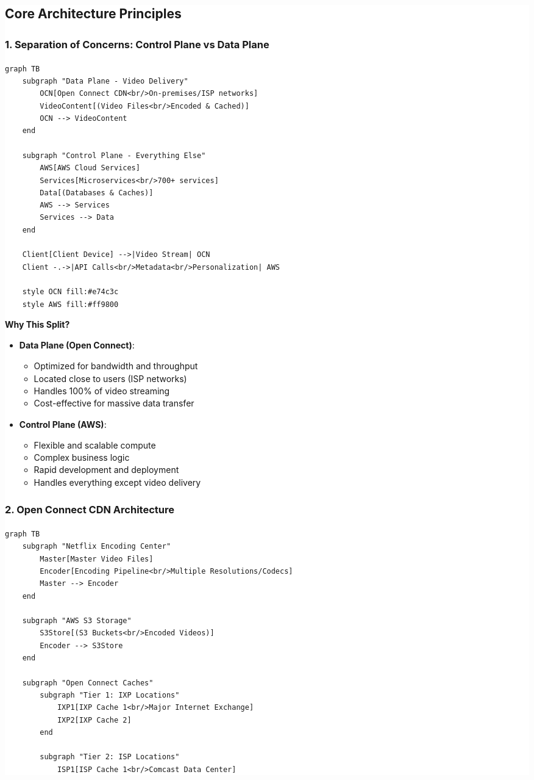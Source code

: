## Core Architecture Principles

### 1. **Separation of Concerns: Control Plane vs Data Plane**

```mermaid
graph TB
    subgraph "Data Plane - Video Delivery"
        OCN[Open Connect CDN<br/>On-premises/ISP networks]
        VideoContent[(Video Files<br/>Encoded & Cached)]
        OCN --> VideoContent
    end
    
    subgraph "Control Plane - Everything Else"
        AWS[AWS Cloud Services]
        Services[Microservices<br/>700+ services]
        Data[(Databases & Caches)]
        AWS --> Services
        Services --> Data
    end
    
    Client[Client Device] -->|Video Stream| OCN
    Client -.->|API Calls<br/>Metadata<br/>Personalization| AWS
    
    style OCN fill:#e74c3c
    style AWS fill:#ff9800
```

**Why This Split?**
- **Data Plane (Open Connect)**: 
  - Optimized for bandwidth and throughput
  - Located close to users (ISP networks)
  - Handles 100% of video streaming
  - Cost-effective for massive data transfer

- **Control Plane (AWS)**:
  - Flexible and scalable compute
  - Complex business logic
  - Rapid development and deployment
  - Handles everything except video delivery

### 2. **Open Connect CDN Architecture**

```mermaid
graph TB
    subgraph "Netflix Encoding Center"
        Master[Master Video Files]
        Encoder[Encoding Pipeline<br/>Multiple Resolutions/Codecs]
        Master --> Encoder
    end
    
    subgraph "AWS S3 Storage"
        S3Store[(S3 Buckets<br/>Encoded Videos)]
        Encoder --> S3Store
    end
    
    subgraph "Open Connect Caches"
        subgraph "Tier 1: IXP Locations"
            IXP1[IXP Cache 1<br/>Major Internet Exchange]
            IXP2[IXP Cache 2]
        end
        
        subgraph "Tier 2: ISP Locations"
            ISP1[ISP Cache 1<br/>Comcast Data Center]
```